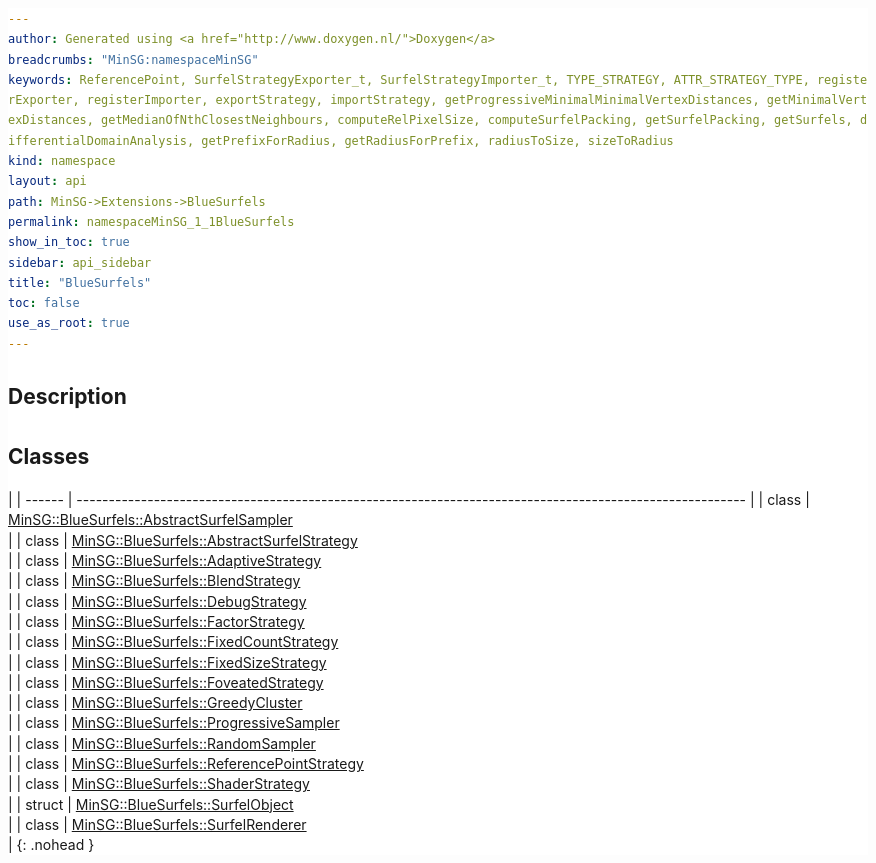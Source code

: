 ```yaml
---
author: Generated using <a href="http://www.doxygen.nl/">Doxygen</a>
breadcrumbs: "MinSG:namespaceMinSG"
keywords: ReferencePoint, SurfelStrategyExporter_t, SurfelStrategyImporter_t, TYPE_STRATEGY, ATTR_STRATEGY_TYPE, registerExporter, registerImporter, exportStrategy, importStrategy, getProgressiveMinimalMinimalVertexDistances, getMinimalVertexDistances, getMedianOfNthClosestNeighbours, computeRelPixelSize, computeSurfelPacking, getSurfelPacking, getSurfels, differentialDomainAnalysis, getPrefixForRadius, getRadiusForPrefix, radiusToSize, sizeToRadius
kind: namespace
layout: api
path: MinSG->Extensions->BlueSurfels
permalink: namespaceMinSG_1_1BlueSurfels
show_in_toc: true
sidebar: api_sidebar
title: "BlueSurfels"
toc: false
use_as_root: true
---
```


## Description





## Classes

|
| ------ | -------------------------------------------------------------------------------------------------------- | 
| class  | [MinSG::BlueSurfels::AbstractSurfelSampler](classMinSG_1_1BlueSurfels_1_1AbstractSurfelSampler) <br/>    | 
| class  | [MinSG::BlueSurfels::AbstractSurfelStrategy](classMinSG_1_1BlueSurfels_1_1AbstractSurfelStrategy) <br/>  | 
| class  | [MinSG::BlueSurfels::AdaptiveStrategy](classMinSG_1_1BlueSurfels_1_1AdaptiveStrategy) <br/>              | 
| class  | [MinSG::BlueSurfels::BlendStrategy](classMinSG_1_1BlueSurfels_1_1BlendStrategy) <br/>                    | 
| class  | [MinSG::BlueSurfels::DebugStrategy](classMinSG_1_1BlueSurfels_1_1DebugStrategy) <br/>                    | 
| class  | [MinSG::BlueSurfels::FactorStrategy](classMinSG_1_1BlueSurfels_1_1FactorStrategy) <br/>                  | 
| class  | [MinSG::BlueSurfels::FixedCountStrategy](classMinSG_1_1BlueSurfels_1_1FixedCountStrategy) <br/>          | 
| class  | [MinSG::BlueSurfels::FixedSizeStrategy](classMinSG_1_1BlueSurfels_1_1FixedSizeStrategy) <br/>            | 
| class  | [MinSG::BlueSurfels::FoveatedStrategy](classMinSG_1_1BlueSurfels_1_1FoveatedStrategy) <br/>              | 
| class  | [MinSG::BlueSurfels::GreedyCluster](classMinSG_1_1BlueSurfels_1_1GreedyCluster) <br/>                    | 
| class  | [MinSG::BlueSurfels::ProgressiveSampler](classMinSG_1_1BlueSurfels_1_1ProgressiveSampler) <br/>          | 
| class  | [MinSG::BlueSurfels::RandomSampler](classMinSG_1_1BlueSurfels_1_1RandomSampler) <br/>                    | 
| class  | [MinSG::BlueSurfels::ReferencePointStrategy](classMinSG_1_1BlueSurfels_1_1ReferencePointStrategy) <br/>  | 
| class  | [MinSG::BlueSurfels::ShaderStrategy](classMinSG_1_1BlueSurfels_1_1ShaderStrategy) <br/>                  | 
| struct | [MinSG::BlueSurfels::SurfelObject](structMinSG_1_1BlueSurfels_1_1SurfelObject) <br/>                     | 
| class  | [MinSG::BlueSurfels::SurfelRenderer](classMinSG_1_1BlueSurfels_1_1SurfelRenderer) <br/>                  | 
{: .nohead }
